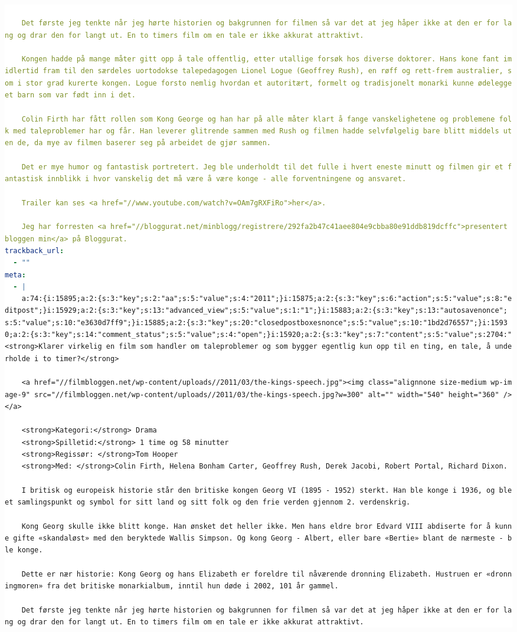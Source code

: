 ```yaml

    Det første jeg tenkte når jeg hørte historien og bakgrunnen for filmen så var det at jeg håper ikke at den er for lang og drar den for langt ut. En to timers film om en tale er ikke akkurat attraktivt.

    Kongen hadde på mange måter gitt opp å tale offentlig, etter utallige forsøk hos diverse doktorer. Hans kone fant imidlertid fram til den særdeles uortodokse talepedagogen Lionel Logue (Geoffrey Rush), en røff og rett-frem australier, som i stor grad kurerte kongen. Logue forsto nemlig hvordan et autoritært, formelt og tradisjonelt monarki kunne ødelegge et barn som var født inn i det.

    Colin Firth har fått rollen som Kong George og han har på alle måter klart å fange vanskelighetene og problemene folk med taleproblemer har og får. Han leverer glitrende sammen med Rush og filmen hadde selvfølgelig bare blitt middels uten de, da mye av filmen baserer seg på arbeidet de gjør sammen.

    Det er mye humor og fantastisk portretert. Jeg ble underholdt til det fulle i hvert eneste minutt og filmen gir et fantastisk innblikk i hvor vanskelig det må være å være konge - alle forventningene og ansvaret.

    Trailer kan ses <a href="//www.youtube.com/watch?v=OAm7gRXFiRo">her</a>.

    Jeg har forresten <a href="//bloggurat.net/minblogg/registrere/292fa2b47c41aee804e9cbba80e91ddb819dcffc">presentert bloggen min</a> på Bloggurat.
trackback_url:
  - ""
meta:
  - |
    a:74:{i:15895;a:2:{s:3:"key";s:2:"aa";s:5:"value";s:4:"2011";}i:15875;a:2:{s:3:"key";s:6:"action";s:5:"value";s:8:"editpost";}i:15929;a:2:{s:3:"key";s:13:"advanced_view";s:5:"value";s:1:"1";}i:15883;a:2:{s:3:"key";s:13:"autosavenonce";s:5:"value";s:10:"e3630d7ff9";}i:15885;a:2:{s:3:"key";s:20:"closedpostboxesnonce";s:5:"value";s:10:"1bd2d76557";}i:15930;a:2:{s:3:"key";s:14:"comment_status";s:5:"value";s:4:"open";}i:15920;a:2:{s:3:"key";s:7:"content";s:5:"value";s:2704:"<strong>Klarer virkelig en film som handler om taleproblemer og som bygger egentlig kun opp til en ting, en tale, å underholde i to timer?</strong>

    <a href="//filmbloggen.net/wp-content/uploads//2011/03/the-kings-speech.jpg"><img class="alignnone size-medium wp-image-9" src="//filmbloggen.net/wp-content/uploads//2011/03/the-kings-speech.jpg?w=300" alt="" width="540" height="360" /></a>

    <strong>Kategori:</strong> Drama
    <strong>Spilletid:</strong> 1 time og 58 minutter
    <strong>Regissør: </strong>Tom Hooper
    <strong>Med: </strong>Colin Firth, Helena Bonham Carter, Geoffrey Rush, Derek Jacobi, Robert Portal, Richard Dixon.

    I britisk og europeisk historie står den britiske kongen Georg VI (1895 - 1952) sterkt. Han ble konge i 1936, og ble et samlingspunkt og symbol for sitt land og sitt folk og den frie verden gjennom 2. verdenskrig.

    Kong Georg skulle ikke blitt konge. Han ønsket det heller ikke. Men hans eldre bror Edvard VIII abdiserte for å kunne gifte «skandaløst» med den beryktede Wallis Simpson. Og kong Georg - Albert, eller bare «Bertie» blant de nærmeste - ble konge.

    Dette er nær historie: Kong Georg og hans Elizabeth er foreldre til nåværende dronning Elizabeth. Hustruen er «dronningmoren» fra det britiske monarkialbum, inntil hun døde i 2002, 101 år gammel.

    Det første jeg tenkte når jeg hørte historien og bakgrunnen for filmen så var det at jeg håper ikke at den er for lang og drar den for langt ut. En to timers film om en tale er ikke akkurat attraktivt.

```